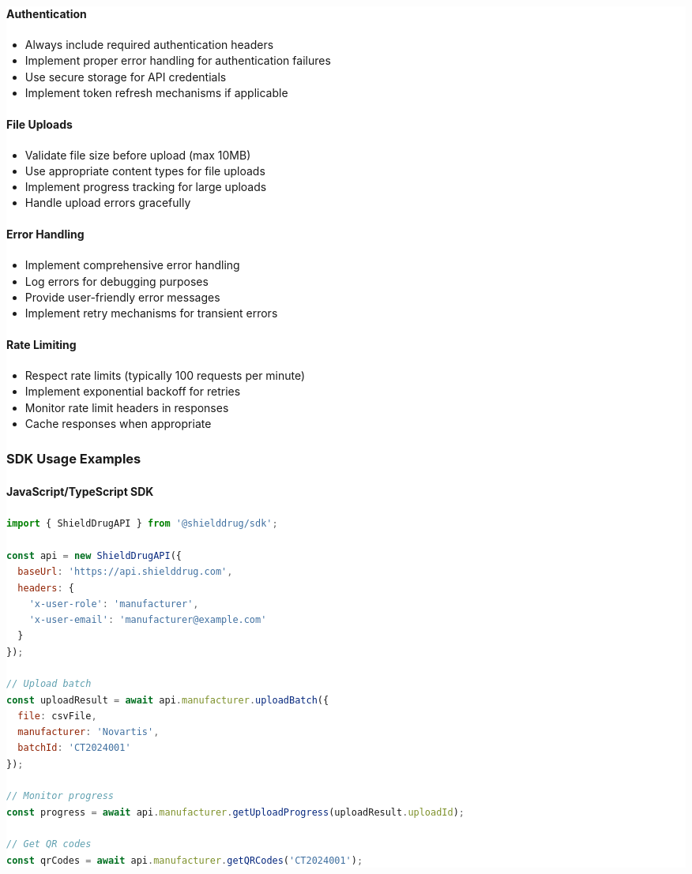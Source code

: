#### Authentication
- Always include required authentication headers
- Implement proper error handling for authentication failures
- Use secure storage for API credentials
- Implement token refresh mechanisms if applicable

#### File Uploads
- Validate file size before upload (max 10MB)
- Use appropriate content types for file uploads
- Implement progress tracking for large uploads
- Handle upload errors gracefully

#### Error Handling
- Implement comprehensive error handling
- Log errors for debugging purposes
- Provide user-friendly error messages
- Implement retry mechanisms for transient errors

#### Rate Limiting
- Respect rate limits (typically 100 requests per minute)
- Implement exponential backoff for retries
- Monitor rate limit headers in responses
- Cache responses when appropriate

### SDK Usage Examples

#### JavaScript/TypeScript SDK
```javascript
import { ShieldDrugAPI } from '@shielddrug/sdk';

const api = new ShieldDrugAPI({
  baseUrl: 'https://api.shielddrug.com',
  headers: {
    'x-user-role': 'manufacturer',
    'x-user-email': 'manufacturer@example.com'
  }
});

// Upload batch
const uploadResult = await api.manufacturer.uploadBatch({
  file: csvFile,
  manufacturer: 'Novartis',
  batchId: 'CT2024001'
});

// Monitor progress
const progress = await api.manufacturer.getUploadProgress(uploadResult.uploadId);

// Get QR codes
const qrCodes = await api.manufacturer.getQRCodes('CT2024001');
```
